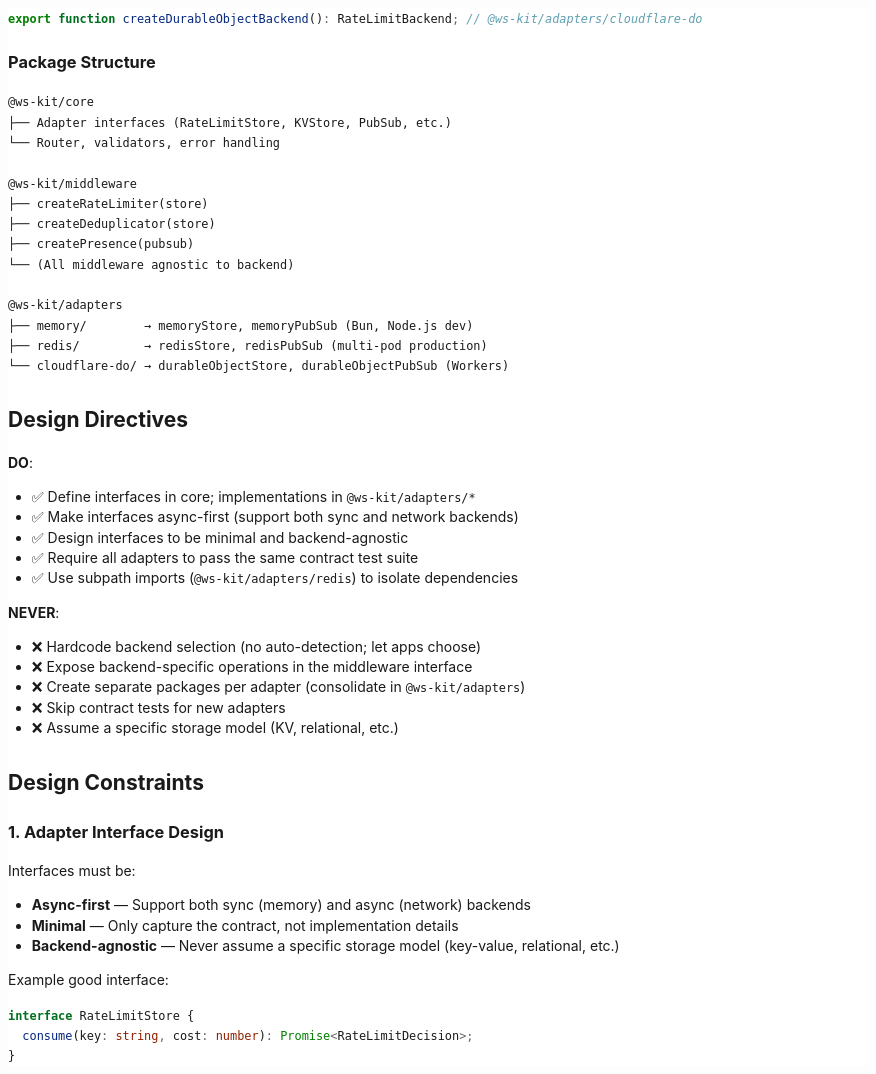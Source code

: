 ```typescript
export function createDurableObjectBackend(): RateLimitBackend; // @ws-kit/adapters/cloudflare-do
```

### Package Structure

```
@ws-kit/core
├── Adapter interfaces (RateLimitStore, KVStore, PubSub, etc.)
└── Router, validators, error handling

@ws-kit/middleware
├── createRateLimiter(store)
├── createDeduplicator(store)
├── createPresence(pubsub)
└── (All middleware agnostic to backend)

@ws-kit/adapters
├── memory/        → memoryStore, memoryPubSub (Bun, Node.js dev)
├── redis/         → redisStore, redisPubSub (multi-pod production)
└── cloudflare-do/ → durableObjectStore, durableObjectPubSub (Workers)
```

## Design Directives

**DO**:

- ✅ Define interfaces in core; implementations in `@ws-kit/adapters/*`
- ✅ Make interfaces async-first (support both sync and network backends)
- ✅ Design interfaces to be minimal and backend-agnostic
- ✅ Require all adapters to pass the same contract test suite
- ✅ Use subpath imports (`@ws-kit/adapters/redis`) to isolate dependencies

**NEVER**:

- ❌ Hardcode backend selection (no auto-detection; let apps choose)
- ❌ Expose backend-specific operations in the middleware interface
- ❌ Create separate packages per adapter (consolidate in `@ws-kit/adapters`)
- ❌ Skip contract tests for new adapters
- ❌ Assume a specific storage model (KV, relational, etc.)

## Design Constraints

### 1. Adapter Interface Design

Interfaces must be:

- **Async-first** — Support both sync (memory) and async (network) backends
- **Minimal** — Only capture the contract, not implementation details
- **Backend-agnostic** — Never assume a specific storage model (key-value, relational, etc.)

Example good interface:

```typescript
interface RateLimitStore {
  consume(key: string, cost: number): Promise<RateLimitDecision>;
}
```
